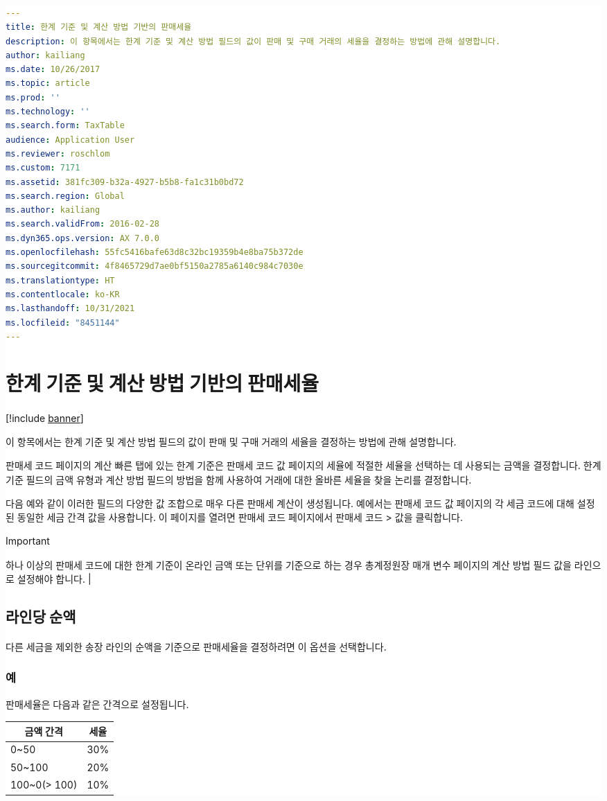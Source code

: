 ```yaml
---
title: 한계 기준 및 계산 방법 기반의 판매세율
description: 이 항목에서는 한계 기준 및 계산 방법 필드의 값이 판매 및 구매 거래의 세율을 결정하는 방법에 관해 설명합니다.
author: kailiang
ms.date: 10/26/2017
ms.topic: article
ms.prod: ''
ms.technology: ''
ms.search.form: TaxTable
audience: Application User
ms.reviewer: roschlom
ms.custom: 7171
ms.assetid: 381fc309-b32a-4927-b5b8-fa1c31b0bd72
ms.search.region: Global
ms.author: kailiang
ms.search.validFrom: 2016-02-28
ms.dyn365.ops.version: AX 7.0.0
ms.openlocfilehash: 55fc5416bafe63d8c32bc19359b4e8ba75b372de
ms.sourcegitcommit: 4f8465729d7ae0bf5150a2785a6140c984c7030e
ms.translationtype: HT
ms.contentlocale: ko-KR
ms.lasthandoff: 10/31/2021
ms.locfileid: "8451144"
---
```

# <a name="sales-tax-rates-based-on-the-marginal-base-and-calculation-methods"></a>한계 기준 및 계산 방법 기반의 판매세율

[!include [banner](../includes/banner.md)]

이 항목에서는 한계 기준 및 계산 방법 필드의 값이 판매 및 구매 거래의 세율을 결정하는 방법에 관해 설명합니다.

판매세 코드 페이지의 계산 빠른 탭에 있는 한계 기준은 판매세 코드 값 페이지의 세율에 적절한 세율을 선택하는 데 사용되는 금액을 결정합니다. 한계 기준 필드의 금액 유형과 계산 방법 필드의 방법을 함께 사용하여 거래에 대한 올바른 세율을 찾을 논리를 결정합니다. 

다음 예와 같이 이러한 필드의 다양한 값 조합으로 매우 다른 판매세 계산이 생성됩니다. 예에서는 판매세 코드 값 페이지의 각 세금 코드에 대해 설정된 동일한 세금 간격 값을 사용합니다. 이 페이지를 열려면 판매세 코드 페이지에서 판매세 코드 &gt; 값을 클릭합니다.

> [!Important]                                                                                                                  
> 하나 이상의 판매세 코드에 대한 한계 기준이 온라인 금액 또는 단위를 기준으로 하는 경우 총계정원장 매개 변수 페이지의 계산 방법 필드 값을 라인으로 설정해야 합니다. |

## <a name="net-amount-per-line"></a>라인당 순액
다른 세금을 제외한 송장 라인의 순액을 기준으로 판매세율을 결정하려면 이 옵션을 선택합니다.

### <a name="example"></a>예

판매세율은 다음과 같은 간격으로 설정됩니다.

| 금액 간격    | 세율 |
|--------------------|----------|
| 0~50             | 30%      |
| 50~100           | 20%      |
| 100~0(&gt; 100) | 10%      |
